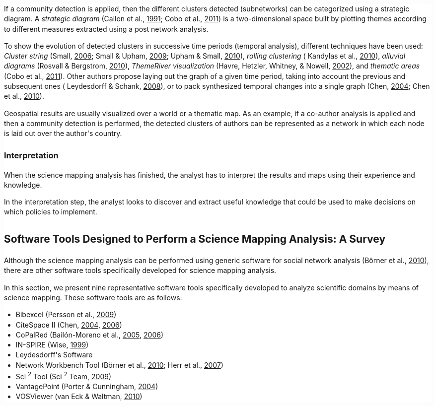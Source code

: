 If a community detection is applied, then the different clusters detected (subnetworks) can be categorized using a strategic diagram. A *strategic diagram* (Callon et al., [1991](https://onlinelibrary-wiley-com.sire.ub.edu/doi/10.1002/#bib11); Cobo et al., [2011](https://onlinelibrary-wiley-com.sire.ub.edu/doi/10.1002/#bib18)) is a two-dimensional space built by plotting themes according to different measures extracted using a post network analysis.

To show the evolution of detected clusters in successive time periods (temporal analysis), different techniques have been used: *Cluster string* (Small, [2006](https://onlinelibrary-wiley-com.sire.ub.edu/doi/10.1002/#bib68); Small & Upham, [2009](https://onlinelibrary-wiley-com.sire.ub.edu/doi/10.1002/#bib71); Upham & Small, [2010](https://onlinelibrary-wiley-com.sire.ub.edu/doi/10.1002/#bib72)), *rolling clustering* ( Kandylas et al., [2010](https://onlinelibrary-wiley-com.sire.ub.edu/doi/10.1002/#bib32)), *alluvial diagrams* (Rosvall & Bergstrom, [2010](https://onlinelibrary-wiley-com.sire.ub.edu/doi/10.1002/#bib57)), *ThemeRiver visualization* (Havre, Hetzler, Whitney, & Nowell, [2002](https://onlinelibrary-wiley-com.sire.ub.edu/doi/10.1002/#bib28)), and *thematic areas* (Cobo et al., [2011](https://onlinelibrary-wiley-com.sire.ub.edu/doi/10.1002/#bib18)). Other authors propose laying out the graph of a given time period, taking into account the previous and subsequent ones ( Leydesdorff & Schank, [2008](https://onlinelibrary-wiley-com.sire.ub.edu/doi/10.1002/#bib36)), or to pack synthesized temporal changes into a single graph (Chen, [2004](https://onlinelibrary-wiley-com.sire.ub.edu/doi/10.1002/#bib14); Chen et al., [2010](https://onlinelibrary-wiley-com.sire.ub.edu/doi/10.1002/#bib16)).

Geospatial results are usually visualized over a world or a thematic map. As an example, if a co-author analysis is applied and then a community detection is performed, the detected clusters of authors can be represented as a network in which each node is laid out over the author's country.

### Interpretation

When the science mapping analysis has finished, the analyst has to interpret the results and maps using their experience and knowledge.

In the interpretation step, the analyst looks to discover and extract useful knowledge that could be used to make decisions on which policies to implement.

## Software Tools Designed to Perform a Science Mapping Analysis: A Survey

Although the science mapping analysis can be performed using generic software for social network analysis (Börner et al., [2010](https://onlinelibrary-wiley-com.sire.ub.edu/doi/10.1002/#bib9)), there are other software tools specifically developed for science mapping analysis.

In this section, we present nine representative software tools specifically developed to analyze scientific domains by means of science mapping. These software tools are as follows:
- Bibexcel (Persson et al., [2009](https://onlinelibrary-wiley-com.sire.ub.edu/doi/10.1002/#bib47))
- CiteSpace II (Chen, [2004](https://onlinelibrary-wiley-com.sire.ub.edu/doi/10.1002/#bib14), [2006](https://onlinelibrary-wiley-com.sire.ub.edu/doi/10.1002/#bib15))
- CoPalRed (Bailón-Moreno et al., [2005](https://onlinelibrary-wiley-com.sire.ub.edu/doi/10.1002/#bib3), [2006](https://onlinelibrary-wiley-com.sire.ub.edu/doi/10.1002/#bib2))
- IN-SPIRE (Wise, [1999](https://onlinelibrary-wiley-com.sire.ub.edu/doi/10.1002/#bib80))
- Leydesdorff's Software
- Network Workbench Tool (Börner et al., [2010](https://onlinelibrary-wiley-com.sire.ub.edu/doi/10.1002/#bib9); Herr et al., [2007](https://onlinelibrary-wiley-com.sire.ub.edu/doi/10.1002/#bib29))
- Sci <sup>2</sup> Tool (Sci <sup>2</sup> Team, [2009](https://onlinelibrary-wiley-com.sire.ub.edu/doi/10.1002/#bib60))
- VantagePoint (Porter & Cunningham, [2004](https://onlinelibrary-wiley-com.sire.ub.edu/doi/10.1002/#bib51))
- VOSViewer (van Eck & Waltman, [2010](https://onlinelibrary-wiley-com.sire.ub.edu/doi/10.1002/#bib75))
